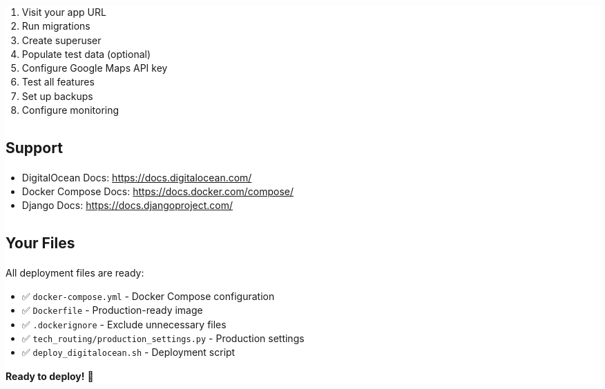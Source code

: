 1. Visit your app URL
2. Run migrations
3. Create superuser
4. Populate test data (optional)
5. Configure Google Maps API key
6. Test all features
7. Set up backups
8. Configure monitoring

## Support

- DigitalOcean Docs: https://docs.digitalocean.com/
- Docker Compose Docs: https://docs.docker.com/compose/
- Django Docs: https://docs.djangoproject.com/

## Your Files

All deployment files are ready:
- ✅ `docker-compose.yml` - Docker Compose configuration
- ✅ `Dockerfile` - Production-ready image
- ✅ `.dockerignore` - Exclude unnecessary files
- ✅ `tech_routing/production_settings.py` - Production settings
- ✅ `deploy_digitalocean.sh` - Deployment script

**Ready to deploy!** 🚀

